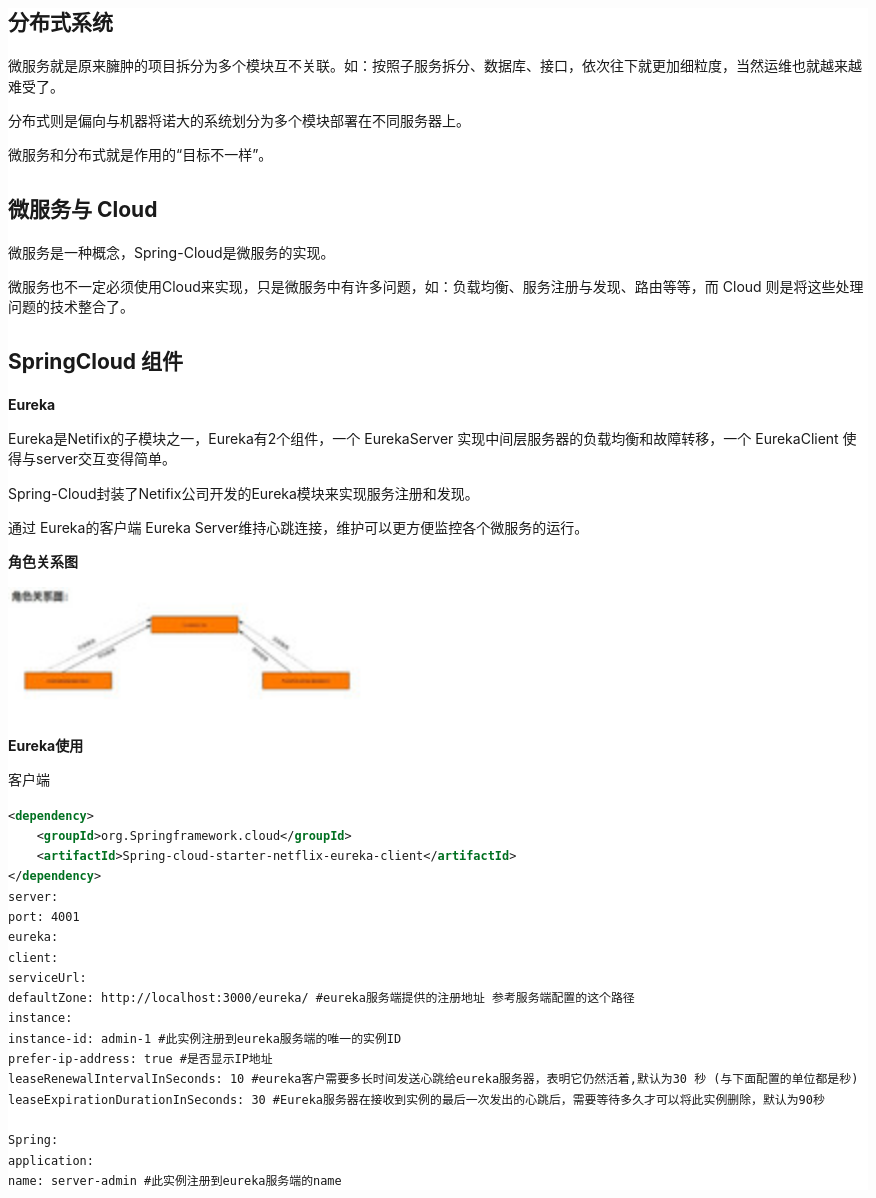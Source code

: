 ## 分布式系统

微服务就是原来臃肿的项目拆分为多个模块互不关联。如：按照子服务拆分、数据库、接口，依次往下就更加细粒度，当然运维也就越来越难受了。

分布式则是偏向与机器将诺大的系统划分为多个模块部署在不同服务器上。

微服务和分布式就是作用的“目标不一样”。



## 微服务与 Cloud

微服务是一种概念，Spring-Cloud是微服务的实现。

微服务也不一定必须使用Cloud来实现，只是微服务中有许多问题，如：负载均衡、服务注册与发现、路由等等，而 Cloud 则是将这些处理问题的技术整合了。

## SpringCloud 组件

**Eureka**

Eureka是Netifix的子模块之一，Eureka有2个组件，一个 EurekaServer 实现中间层服务器的负载均衡和故障转移，一个 EurekaClient 使得与server交互变得简单。

Spring-Cloud封装了Netifix公司开发的Eureka模块来实现服务注册和发现。

通过 Eureka的客户端 Eureka Server维持心跳连接，维护可以更方便监控各个微服务的运行。

**角色关系图**

<img src="Spring.assets/v2-2130c0cbb506c0c22c9e8c156581ae00_720w.jpeg" alt="img" style="zoom: 200%;" />

**Eureka使用**

客户端

```xml
<dependency>
    <groupId>org.Springframework.cloud</groupId>
    <artifactId>Spring-cloud-starter-netflix-eureka-client</artifactId>
</dependency>
server:
port: 4001
eureka:
client:
serviceUrl:
defaultZone: http://localhost:3000/eureka/ #eureka服务端提供的注册地址 参考服务端配置的这个路径
instance:
instance-id: admin-1 #此实例注册到eureka服务端的唯一的实例ID
prefer-ip-address: true #是否显示IP地址
leaseRenewalIntervalInSeconds: 10 #eureka客户需要多长时间发送心跳给eureka服务器，表明它仍然活着,默认为30 秒 (与下面配置的单位都是秒)
leaseExpirationDurationInSeconds: 30 #Eureka服务器在接收到实例的最后一次发出的心跳后，需要等待多久才可以将此实例删除，默认为90秒

Spring:
application:
name: server-admin #此实例注册到eureka服务端的name
```
